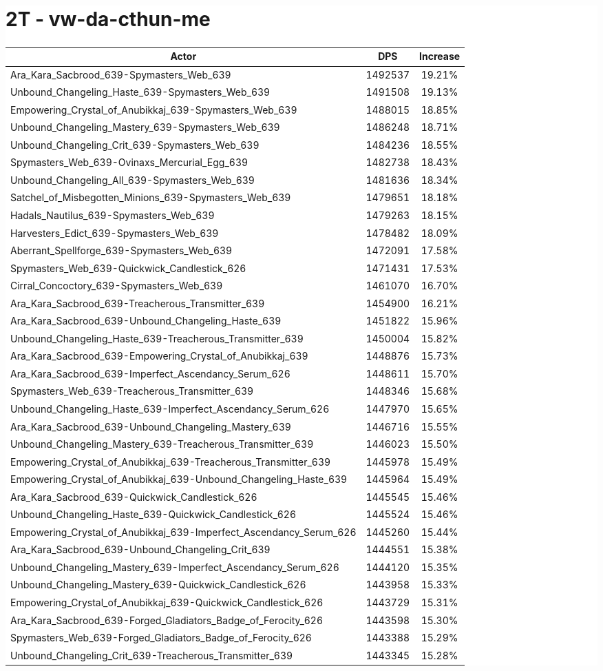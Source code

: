 # 2T - vw-da-cthun-me
| Actor | DPS | Increase |
|---|:---:|:---:|
|Ara_Kara_Sacbrood_639-Spymasters_Web_639|1492537|19.21%|
|Unbound_Changeling_Haste_639-Spymasters_Web_639|1491508|19.13%|
|Empowering_Crystal_of_Anubikkaj_639-Spymasters_Web_639|1488015|18.85%|
|Unbound_Changeling_Mastery_639-Spymasters_Web_639|1486248|18.71%|
|Unbound_Changeling_Crit_639-Spymasters_Web_639|1484236|18.55%|
|Spymasters_Web_639-Ovinaxs_Mercurial_Egg_639|1482738|18.43%|
|Unbound_Changeling_All_639-Spymasters_Web_639|1481636|18.34%|
|Satchel_of_Misbegotten_Minions_639-Spymasters_Web_639|1479651|18.18%|
|Hadals_Nautilus_639-Spymasters_Web_639|1479263|18.15%|
|Harvesters_Edict_639-Spymasters_Web_639|1478482|18.09%|
|Aberrant_Spellforge_639-Spymasters_Web_639|1472091|17.58%|
|Spymasters_Web_639-Quickwick_Candlestick_626|1471431|17.53%|
|Cirral_Concoctory_639-Spymasters_Web_639|1461070|16.70%|
|Ara_Kara_Sacbrood_639-Treacherous_Transmitter_639|1454900|16.21%|
|Ara_Kara_Sacbrood_639-Unbound_Changeling_Haste_639|1451822|15.96%|
|Unbound_Changeling_Haste_639-Treacherous_Transmitter_639|1450004|15.82%|
|Ara_Kara_Sacbrood_639-Empowering_Crystal_of_Anubikkaj_639|1448876|15.73%|
|Ara_Kara_Sacbrood_639-Imperfect_Ascendancy_Serum_626|1448611|15.70%|
|Spymasters_Web_639-Treacherous_Transmitter_639|1448346|15.68%|
|Unbound_Changeling_Haste_639-Imperfect_Ascendancy_Serum_626|1447970|15.65%|
|Ara_Kara_Sacbrood_639-Unbound_Changeling_Mastery_639|1446716|15.55%|
|Unbound_Changeling_Mastery_639-Treacherous_Transmitter_639|1446023|15.50%|
|Empowering_Crystal_of_Anubikkaj_639-Treacherous_Transmitter_639|1445978|15.49%|
|Empowering_Crystal_of_Anubikkaj_639-Unbound_Changeling_Haste_639|1445964|15.49%|
|Ara_Kara_Sacbrood_639-Quickwick_Candlestick_626|1445545|15.46%|
|Unbound_Changeling_Haste_639-Quickwick_Candlestick_626|1445524|15.46%|
|Empowering_Crystal_of_Anubikkaj_639-Imperfect_Ascendancy_Serum_626|1445260|15.44%|
|Ara_Kara_Sacbrood_639-Unbound_Changeling_Crit_639|1444551|15.38%|
|Unbound_Changeling_Mastery_639-Imperfect_Ascendancy_Serum_626|1444120|15.35%|
|Unbound_Changeling_Mastery_639-Quickwick_Candlestick_626|1443958|15.33%|
|Empowering_Crystal_of_Anubikkaj_639-Quickwick_Candlestick_626|1443729|15.31%|
|Ara_Kara_Sacbrood_639-Forged_Gladiators_Badge_of_Ferocity_626|1443598|15.30%|
|Spymasters_Web_639-Forged_Gladiators_Badge_of_Ferocity_626|1443388|15.29%|
|Unbound_Changeling_Crit_639-Treacherous_Transmitter_639|1443345|15.28%|
